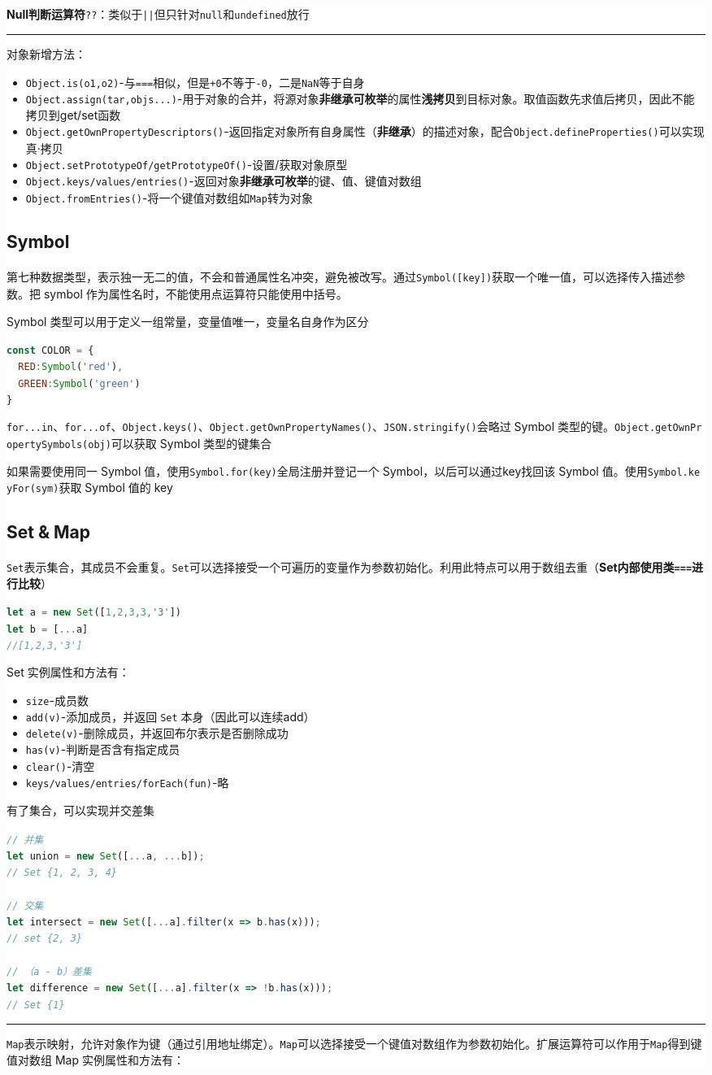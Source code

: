 **Null判断运算符**`??`：类似于`||`但只针对`null`和`undefined`放行
___
对象新增方法：
- `Object.is(o1,o2)`-与`===`相似，但是`+0`不等于`-0`，二是`NaN`等于自身
- `Object.assign(tar,objs...)`-用于对象的合并，将源对象**非继承可枚举**的属性**浅拷贝**到目标对象。取值函数先求值后拷贝，因此不能拷贝到get/set函数
- `Object.getOwnPropertyDescriptors()`-返回指定对象所有自身属性（**非继承**）的描述对象，配合`Object.defineProperties()`可以实现真·拷贝
- `Object.setPrototypeOf/getPrototypeOf()`-设置/获取对象原型
- `Object.keys/values/entries()`-返回对象**非继承可枚举**的键、值、键值对数组
- `Object.fromEntries()`-将一个键值对数组如`Map`转为对象



## Symbol

第七种数据类型，表示独一无二的值，不会和普通属性名冲突，避免被改写。通过`Symbol([key])`获取一个唯一值，可以选择传入描述参数。把 symbol 作为属性名时，不能使用点运算符只能使用中括号。

Symbol 类型可以用于定义一组常量，变量值唯一，变量名自身作为区分
```javascript
const COLOR = {
  RED:Symbol('red'),
  GREEN:Symbol('green')
}
```
`for...in`、`for...of`、`Object.keys()`、`Object.getOwnPropertyNames()`、`JSON.stringify()`会略过 Symbol 类型的键。`Object.getOwnPropertySymbols(obj)`可以获取 Symbol 类型的键集合

如果需要使用同一 Symbol 值，使用`Symbol.for(key)`全局注册并登记一个 Symbol，以后可以通过key找回该 Symbol 值。使用`Symbol.keyFor(sym)`获取 Symbol 值的 key



## Set & Map

`Set`表示集合，其成员不会重复。`Set`可以选择接受一个可遍历的变量作为参数初始化。利用此特点可以用于数组去重（**Set内部使用类`===`进行比较**）

```javascript
let a = new Set([1,2,3,3,'3'])
let b = [...a]
//[1,2,3,'3'] 
```
Set 实例属性和方法有：
- `size`-成员数
- `add(v)`-添加成员，并返回 `Set` 本身（因此可以连续add）
- `delete(v)`-删除成员，并返回布尔表示是否删除成功
- `has(v)`-判断是否含有指定成员
- `clear()`-清空
- `keys/values/entries/forEach(fun)`-略

有了集合，可以实现并交差集
```javascript
// 并集
let union = new Set([...a, ...b]);
// Set {1, 2, 3, 4}

// 交集
let intersect = new Set([...a].filter(x => b.has(x)));
// set {2, 3}

// （a - b）差集
let difference = new Set([...a].filter(x => !b.has(x)));
// Set {1}
```
___
`Map`表示映射，允许对象作为键（通过引用地址绑定）。`Map`可以选择接受一个键值对数组作为参数初始化。扩展运算符可以作用于`Map`得到键值对数组
Map 实例属性和方法有：
